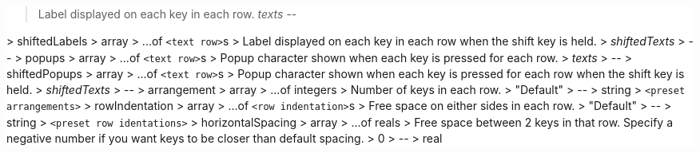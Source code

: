 > <td>Label displayed on each key in each row.</td>
> <td><i>texts</i></td>
> <td>--</td>
</tr>
<tr>
> <td>shiftedLabels</td>
> <td>array</td>
> <td>...of <code>&lt;text row&gt;</code>s</td>
> <td>Label displayed on each key in each row when the shift key is held.</td>
> <td><i>shiftedTexts</i></td>
> <td>--</td>
</tr>
<tr>
> <td>popups</td>
> <td>array</td>
> <td>...of <code>&lt;text row&gt;</code>s</td>
> <td>Popup character shown when each key is pressed for each row.</td>
> <td><i>texts</i></td>
> <td>--</td>
</tr>
<tr>
> <td>shiftedPopups</td>
> <td>array</td>
> <td>...of <code>&lt;text row&gt;</code>s</td>
> <td>Popup character shown when each key is pressed for each row when the shift key is held.</td>
> <td><i>shiftedTexts</i></td>
> <td>--</td>
</tr>
<tr>
> <td>arrangement</td>
> <td>array</td>
> <td>...of integers</td>
> <td>Number of keys in each row.</td>
> <td>"Default"</td>
> <td>--</td>
</tr>
<tr>
> <td>string</td>
> <td><code>&lt;preset arrangements&gt;</code></td>
</tr>
<tr>
> <td>rowIndentation</td>
> <td>array</td>
> <td>...of <code>&lt;row indentation&gt;</code>s</td>
> <td>Free space on either sides in each row.</td>
> <td>"Default"</td>
> <td>--</td>
</tr>
<tr>
> <td>string</td>
> <td><code>&lt;preset row identations&gt;</code></td>
</tr>
<tr>
> <td>horizontalSpacing</td>
> <td>array</td>
> <td>...of reals</td>
> <td>Free space between 2 keys in that row. Specify a negative number if you want keys to be closer than default spacing.</td>
> <td>0</td>
> <td>--</td>
</tr>
<tr>
> <td>real</td>
</tr>